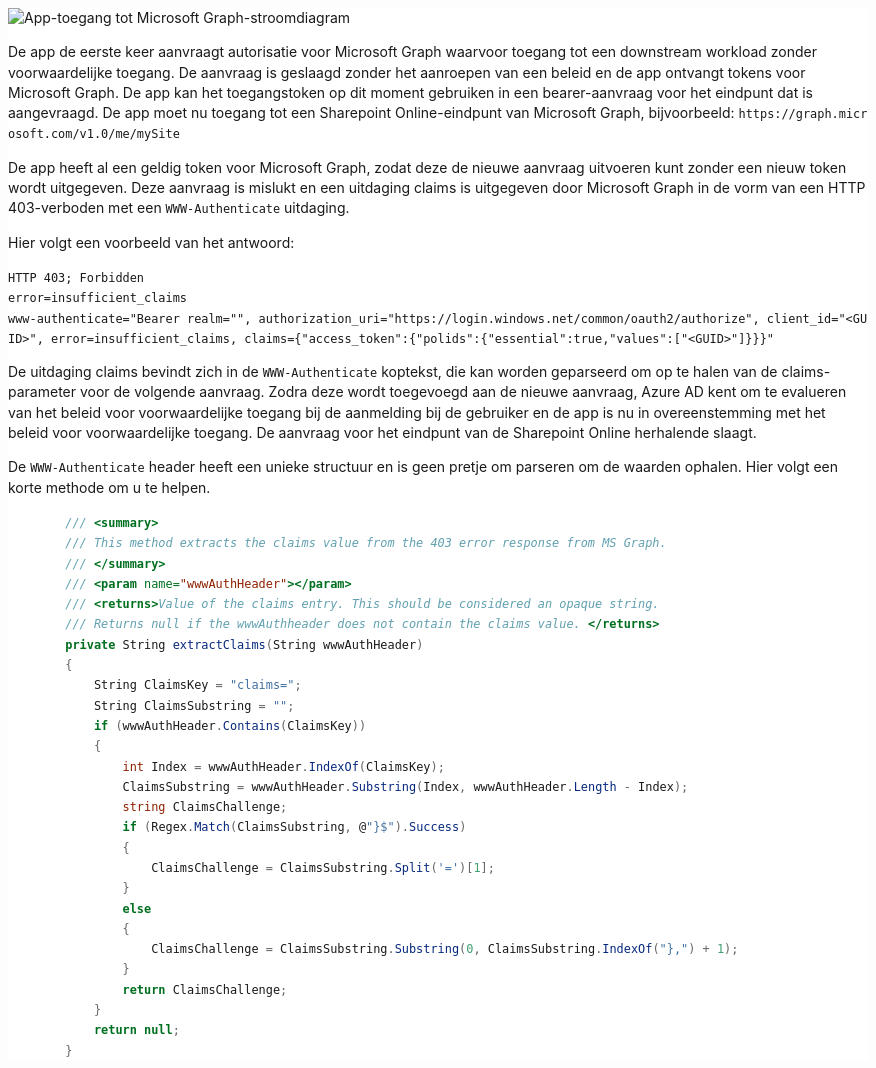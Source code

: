 ![App-toegang tot Microsoft Graph-stroomdiagram](./media/conditional-access-dev-guide/app-accessing-microsoft-graph-scenario.png)

De app de eerste keer aanvraagt autorisatie voor Microsoft Graph waarvoor toegang tot een downstream workload zonder voorwaardelijke toegang. De aanvraag is geslaagd zonder het aanroepen van een beleid en de app ontvangt tokens voor Microsoft Graph. De app kan het toegangstoken op dit moment gebruiken in een bearer-aanvraag voor het eindpunt dat is aangevraagd. De app moet nu toegang tot een Sharepoint Online-eindpunt van Microsoft Graph, bijvoorbeeld: `https://graph.microsoft.com/v1.0/me/mySite`

De app heeft al een geldig token voor Microsoft Graph, zodat deze de nieuwe aanvraag uitvoeren kunt zonder een nieuw token wordt uitgegeven. Deze aanvraag is mislukt en een uitdaging claims is uitgegeven door Microsoft Graph in de vorm van een HTTP 403-verboden met een ```WWW-Authenticate``` uitdaging.

Hier volgt een voorbeeld van het antwoord: 

```
HTTP 403; Forbidden 
error=insufficient_claims
www-authenticate="Bearer realm="", authorization_uri="https://login.windows.net/common/oauth2/authorize", client_id="<GUID>", error=insufficient_claims, claims={"access_token":{"polids":{"essential":true,"values":["<GUID>"]}}}"
```

De uitdaging claims bevindt zich in de ```WWW-Authenticate``` koptekst, die kan worden geparseerd om op te halen van de claims-parameter voor de volgende aanvraag. Zodra deze wordt toegevoegd aan de nieuwe aanvraag, Azure AD kent om te evalueren van het beleid voor voorwaardelijke toegang bij de aanmelding bij de gebruiker en de app is nu in overeenstemming met het beleid voor voorwaardelijke toegang. De aanvraag voor het eindpunt van de Sharepoint Online herhalende slaagt.

De ```WWW-Authenticate``` header heeft een unieke structuur en is geen pretje om parseren om de waarden ophalen. Hier volgt een korte methode om u te helpen.

```csharp
        /// <summary>
        /// This method extracts the claims value from the 403 error response from MS Graph. 
        /// </summary>
        /// <param name="wwwAuthHeader"></param>
        /// <returns>Value of the claims entry. This should be considered an opaque string. 
        /// Returns null if the wwwAuthheader does not contain the claims value. </returns>
        private String extractClaims(String wwwAuthHeader)
        {
            String ClaimsKey = "claims=";
            String ClaimsSubstring = "";
            if (wwwAuthHeader.Contains(ClaimsKey))
            {
                int Index = wwwAuthHeader.IndexOf(ClaimsKey);
                ClaimsSubstring = wwwAuthHeader.Substring(Index, wwwAuthHeader.Length - Index);
                string ClaimsChallenge;
                if (Regex.Match(ClaimsSubstring, @"}$").Success)
                {
                    ClaimsChallenge = ClaimsSubstring.Split('=')[1];
                }
                else
                {
                    ClaimsChallenge = ClaimsSubstring.Substring(0, ClaimsSubstring.IndexOf("},") + 1);
                }
                return ClaimsChallenge;
            }
            return null; 
        }
```
